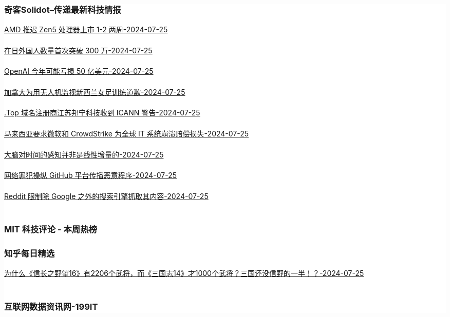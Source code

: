 ###  奇客Solidot–传递最新科技情报

<a target=_blank rel=nofollow href="https://www.solidot.org/story?sid=78799" >AMD 推迟 Zen5 处理器上市 1-2 两周-2024-07-25</a><br/><br/><a target=_blank rel=nofollow href="https://www.solidot.org/story?sid=78798" >在日外国人数量首次突破 300 万-2024-07-25</a><br/><br/><a target=_blank rel=nofollow href="https://www.solidot.org/story?sid=78797" >OpenAI 今年可能亏损 50 亿美元-2024-07-25</a><br/><br/><a target=_blank rel=nofollow href="https://www.solidot.org/story?sid=78796" >加拿大为用无人机监视新西兰女足训练道歉-2024-07-25</a><br/><br/><a target=_blank rel=nofollow href="https://www.solidot.org/story?sid=78795" >.Top 域名注册商江苏邦宁科技收到 ICANN 警告-2024-07-25</a><br/><br/><a target=_blank rel=nofollow href="https://www.solidot.org/story?sid=78794" >马来西亚要求微软和 CrowdStrike 为全球 IT 系统崩溃赔偿损失-2024-07-25</a><br/><br/><a target=_blank rel=nofollow href="https://www.solidot.org/story?sid=78793" >大脑对时间的感知并非是线性增量的-2024-07-25</a><br/><br/><a target=_blank rel=nofollow href="https://www.solidot.org/story?sid=78792" >网络罪犯操纵 GitHub 平台传播恶意程序-2024-07-25</a><br/><br/><a target=_blank rel=nofollow href="https://www.solidot.org/story?sid=78791" >Reddit 限制除 Google 之外的搜索引擎抓取其内容-2024-07-25</a><br/><br/>







###  MIT 科技评论 - 本周热榜







###  知乎每日精选

<a target=_blank rel=nofollow href="http://www.zhihu.com/question/660987513/answer/3566730694?utm_campaign=rss&utm_medium=rss&utm_source=rss&utm_content=title" >为什么《信长之野望16》有2206个武将，而《三国志14》才1000个武将？三国还没信野的一半！？-2024-07-25</a><br/><br/>







###  互联网数据资讯网-199IT
